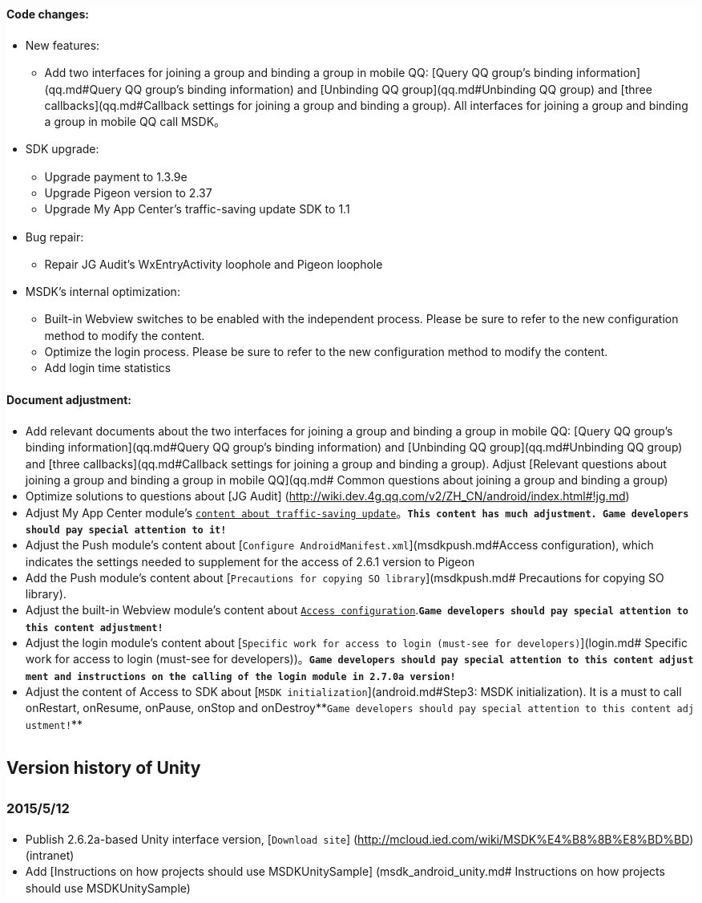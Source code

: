 #### Code changes:

- New features:
	- Add two interfaces for joining a group and binding a group in mobile QQ: [Query QQ group’s binding information](qq.md#Query QQ group’s binding information) and [Unbinding QQ group](qq.md#Unbinding QQ group) and [three callbacks](qq.md#Callback settings for joining a group and binding a group). All interfaces for joining a group and binding a group in mobile QQ call MSDK。

- SDK upgrade:
	-  Upgrade payment to 1.3.9e
	-  Upgrade Pigeon version to 2.37
	-  Upgrade My App Center’s traffic-saving update SDK to 1.1

- Bug repair:
	- Repair JG Audit’s WxEntryActivity loophole and Pigeon loophole

- MSDK’s internal optimization:
	-  Built-in Webview switches to be enabled with the independent process. Please be sure to refer to the new configuration method to modify the content.
	- Optimize the login process. Please be sure to refer to the new configuration method to modify the content.
	- Add login time statistics

#### Document adjustment:

- Add relevant documents about the two interfaces for joining a group and binding a group in mobile QQ: [Query QQ group’s binding information](qq.md#Query QQ group’s binding information) and [Unbinding QQ group](qq.md#Unbinding QQ group) and [three callbacks](qq.md#Callback settings for joining a group and binding a group). Adjust [Relevant questions about joining a group and binding a group in mobile QQ](qq.md# Common questions about joining a group and binding a group)
- Optimize solutions to questions about [JG Audit] (http://wiki.dev.4g.qq.com/v2/ZH_CN/android/index.html#!jg.md)
- Adjust My App Center module’s [`content about traffic-saving update`](myApp.md)。**`This content has much adjustment. Game developers should pay special attention to it!`**
- Adjust the Push module’s content about [`Configure AndroidManifest.xml`](msdkpush.md#Access configuration), which indicates the settings needed to supplement for the access of 2.6.1 version to Pigeon
- Add the Push module’s content about [`Precautions for copying SO library`](msdkpush.md# Precautions for copying SO library).
- Adjust the built-in Webview module’s content about [` Access configuration `](webview.md).**`Game developers should pay special attention to this content adjustment!`**
- Adjust the login module’s content about [`Specific work for access to login (must-see for developers)`](login.md# Specific work for access to login (must-see for developers))。**`Game developers should pay special attention to this content adjustment and instructions on the calling of the login module in 2.7.0a version!`**
- Adjust the content of Access to SDK about [`MSDK initialization`](android.md#Step3: MSDK initialization). It is a must to call onRestart, onResume, onPause, onStop and onDestroy**`Game developers should pay special attention to this content adjustment!`**

Version history of Unity
---

### 2015/5/12
- Publish 2.6.2a-based Unity interface version, [`Download site`] (http://mcloud.ied.com/wiki/MSDK%E4%B8%8B%E8%BD%BD)(intranet)
- Add [Instructions on how projects should use MSDKUnitySample] (msdk_android_unity.md# Instructions on how projects should use MSDKUnitySample)

